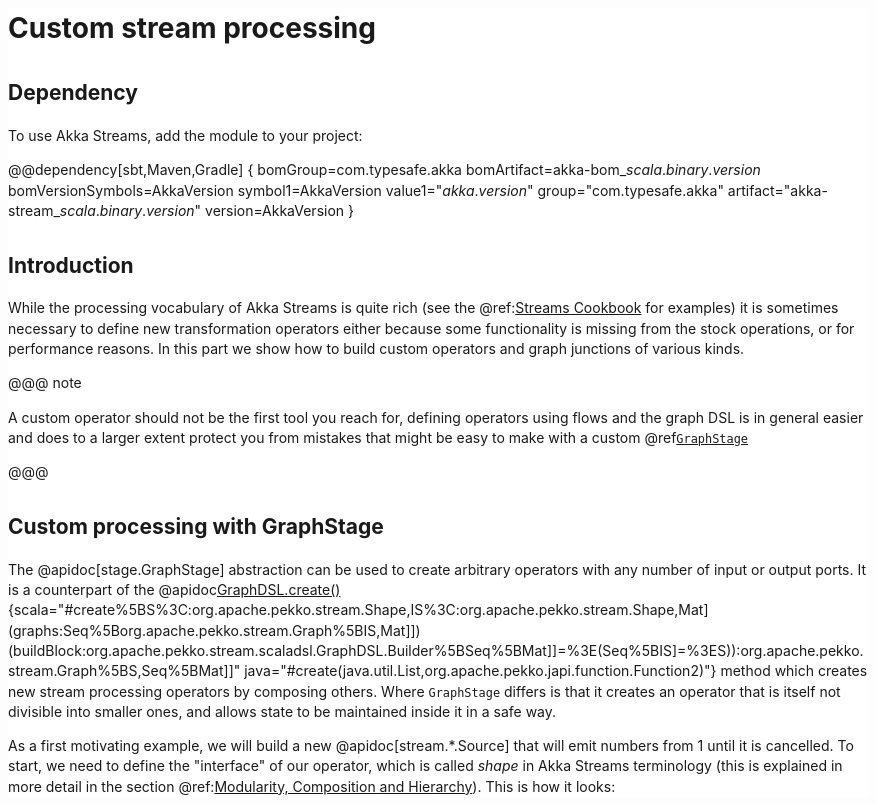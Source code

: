 # Custom stream processing

## Dependency

To use Akka Streams, add the module to your project:

@@dependency[sbt,Maven,Gradle] {
  bomGroup=com.typesafe.akka bomArtifact=akka-bom_$scala.binary.version$ bomVersionSymbols=AkkaVersion
  symbol1=AkkaVersion
  value1="$akka.version$"
  group="com.typesafe.akka"
  artifact="akka-stream_$scala.binary.version$"
  version=AkkaVersion
}

## Introduction

While the processing vocabulary of Akka Streams is quite rich (see the @ref:[Streams Cookbook](stream-cookbook.md) for examples) it
is sometimes necessary to define new transformation operators either because some functionality is missing from the
stock operations, or for performance reasons. In this part we show how to build custom operators and graph
junctions of various kinds.

@@@ note

A custom operator should not be the first tool you reach for, defining operators using flows
and the graph DSL is in general easier and does to a larger extent protect you from mistakes that
might be easy to make with a custom @ref[`GraphStage`](stream-customize.md)

@@@

<a id="graphstage"></a>
## Custom processing with GraphStage

The @apidoc[stage.GraphStage] abstraction can be used to create arbitrary operators with any number of input
or output ports. It is a counterpart of the @apidoc[GraphDSL.create()](stream.*.GraphDSL$) {scala="#create%5BS%3C:org.apache.pekko.stream.Shape,IS%3C:org.apache.pekko.stream.Shape,Mat](graphs:Seq%5Borg.apache.pekko.stream.Graph%5BIS,Mat]])(buildBlock:org.apache.pekko.stream.scaladsl.GraphDSL.Builder%5BSeq%5BMat]]=%3E(Seq%5BIS]=%3ES)):org.apache.pekko.stream.Graph%5BS,Seq%5BMat]]" java="#create(java.util.List,org.apache.pekko.japi.function.Function2)"} method which creates new stream processing
operators by composing others. Where `GraphStage` differs is that it creates an operator that is itself not divisible into
smaller ones, and allows state to be maintained inside it in a safe way.

As a first motivating example, we will build a new @apidoc[stream.*.Source] that will emit numbers from 1 until it is
cancelled. To start, we need to define the "interface" of our operator, which is called *shape* in Akka Streams terminology
(this is explained in more detail in the section @ref:[Modularity, Composition and Hierarchy](stream-composition.md)). This is how it looks:
